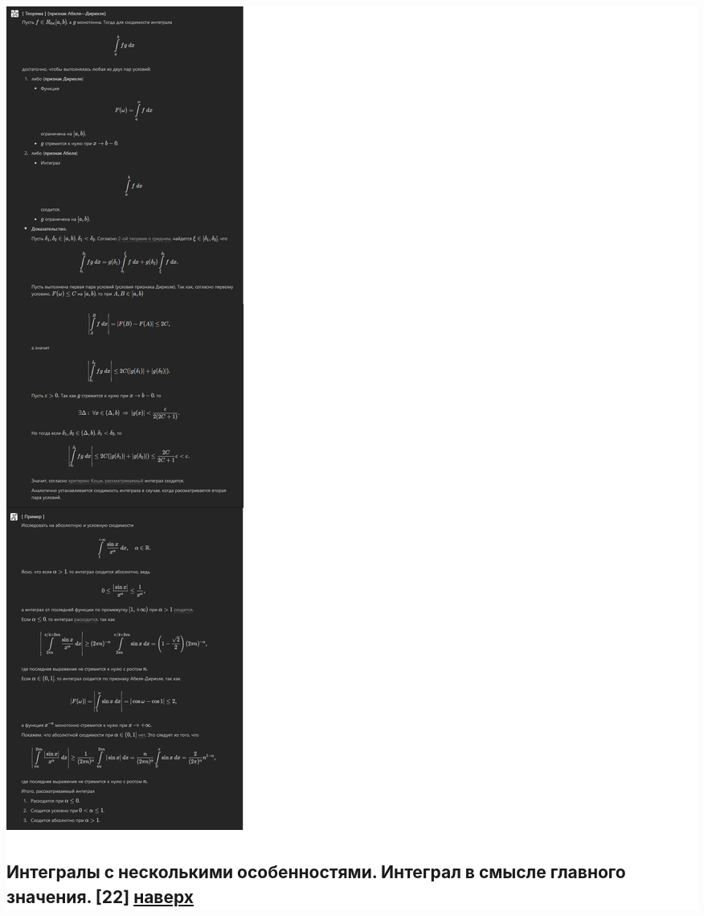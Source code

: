 ![Признак Абеля-Дирихле (доказать обе части). Примеры.](https://raw.githubusercontent.com/SikioN/Math/main/cards/21.jpg)
---
## Интегралы с несколькими особенностями. Интеграл в смысле главного значения. [22] [наверх](https://SikioN.github.io/Math/#%D0%BA%D0%BE%D0%BB%D0%BB%D0%BE%D0%BA-%D0%BC%D0%B0%D1%82%D0%B0%D0%BD)